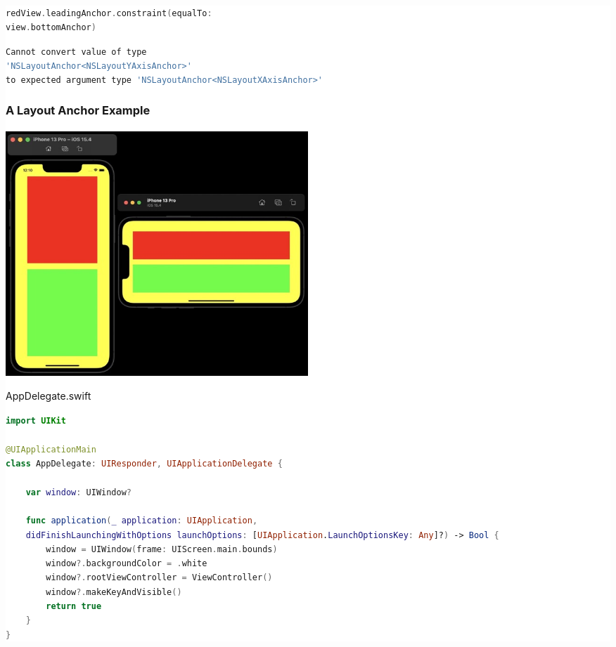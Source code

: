 ```swift
redView.leadingAnchor.constraint(equalTo:
view.bottomAnchor)
```

```bash
Cannot convert value of type
'NSLayoutAnchor<NSLayoutYAxisAnchor>' 
to expected argument type 'NSLayoutAnchor<NSLayoutXAxisAnchor>'
````

### A Layout Anchor Example

<img alt="image" src="images/auto layout62.jpeg" width = 50%/>

AppDelegate.swift
```swift
import UIKit

@UIApplicationMain
class AppDelegate: UIResponder, UIApplicationDelegate {

    var window: UIWindow?

    func application(_ application: UIApplication, 
    didFinishLaunchingWithOptions launchOptions: [UIApplication.LaunchOptionsKey: Any]?) -> Bool {
        window = UIWindow(frame: UIScreen.main.bounds)
        window?.backgroundColor = .white
        window?.rootViewController = ViewController()
        window?.makeKeyAndVisible()
        return true
    }
}
````
